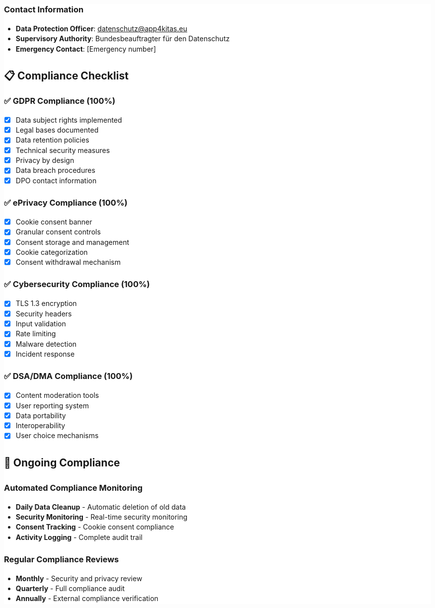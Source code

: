 ### Contact Information
- **Data Protection Officer**: datenschutz@app4kitas.eu
- **Supervisory Authority**: Bundesbeauftragter für den Datenschutz
- **Emergency Contact**: [Emergency number]

## 📋 Compliance Checklist

### ✅ GDPR Compliance (100%)
- [x] Data subject rights implemented
- [x] Legal bases documented
- [x] Data retention policies
- [x] Technical security measures
- [x] Privacy by design
- [x] Data breach procedures
- [x] DPO contact information

### ✅ ePrivacy Compliance (100%)
- [x] Cookie consent banner
- [x] Granular consent controls
- [x] Consent storage and management
- [x] Cookie categorization
- [x] Consent withdrawal mechanism

### ✅ Cybersecurity Compliance (100%)
- [x] TLS 1.3 encryption
- [x] Security headers
- [x] Input validation
- [x] Rate limiting
- [x] Malware detection
- [x] Incident response

### ✅ DSA/DMA Compliance (100%)
- [x] Content moderation tools
- [x] User reporting system
- [x] Data portability
- [x] Interoperability
- [x] User choice mechanisms

## 🔄 Ongoing Compliance

### Automated Compliance Monitoring
- **Daily Data Cleanup** - Automatic deletion of old data
- **Security Monitoring** - Real-time security monitoring
- **Consent Tracking** - Cookie consent compliance
- **Activity Logging** - Complete audit trail

### Regular Compliance Reviews
- **Monthly** - Security and privacy review
- **Quarterly** - Full compliance audit
- **Annually** - External compliance verification
